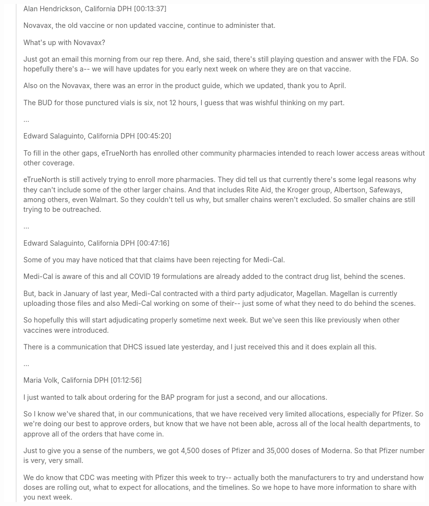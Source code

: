 > Alan Hendrickson, California DPH [00:13:37]
> 
> Novavax, the old vaccine or non updated vaccine, continue to administer that.
> 
> What's up with Novavax? 
> 
> Just got an email this morning from our rep there. And, she said, there's still playing question and answer with the FDA. So hopefully there's a-- we will have updates for you early next week on where they are on that vaccine. 
> 
> Also on the Novavax, there was an error in the product guide, which we updated, thank you to April.
> 
> The BUD for those punctured vials is six, not 12 hours, I guess that was wishful thinking on my part. 
> 
> ...
> 
> Edward Salaguinto, California DPH [00:45:20]
> 
> To fill in the other gaps, eTrueNorth has enrolled other community pharmacies intended to reach lower access areas without other coverage. 
> 
> eTrueNorth is still actively trying to enroll more pharmacies. They did tell us that currently there's some legal reasons why they can't include some of the other larger chains. And that includes Rite Aid, the Kroger group, Albertson, Safeways, among others, even Walmart. So they couldn't tell us why, but smaller chains weren't excluded. So smaller chains are still trying to be outreached.
> 
> ...
> 
> Edward Salaguinto, California DPH [00:47:16]
> 
> Some of you may have noticed that that claims have been rejecting for Medi-Cal.
> 
> Medi-Cal is aware of this and all COVID 19 formulations are already added to the contract drug list, behind the scenes. 
> 
> But, back in January of last year, Medi-Cal contracted with a third party adjudicator, Magellan. Magellan is currently uploading those files and also Medi-Cal working on some of their-- just some of what they need to do behind the scenes. 
> 
> So hopefully this will start adjudicating properly sometime next week. But we've seen this like previously when other vaccines were introduced. 
> 
> There is a communication that DHCS issued late yesterday, and I just received this and it does explain all this.
> 
> ...
> 
> Maria Volk, California DPH [01:12:56]
> 
> I just wanted to talk about ordering for the BAP program for just a second, and our allocations. 
> 
> So I know we've shared that, in our communications, that we have received very limited allocations, especially for Pfizer. So we're doing our best to approve orders, but know that we have not been able, across all of the local health departments, to approve all of the orders that have come in. 
> 
> Just to give you a sense of the numbers, we got 4,500 doses of Pfizer and 35,000 doses of Moderna. So that Pfizer number is very, very small. 
> 
> We do know that CDC was meeting with Pfizer this week to try-- actually both the manufacturers to try and understand how doses are rolling out, what to expect for allocations, and the timelines. So we hope to have more information to share with you next week.
> 